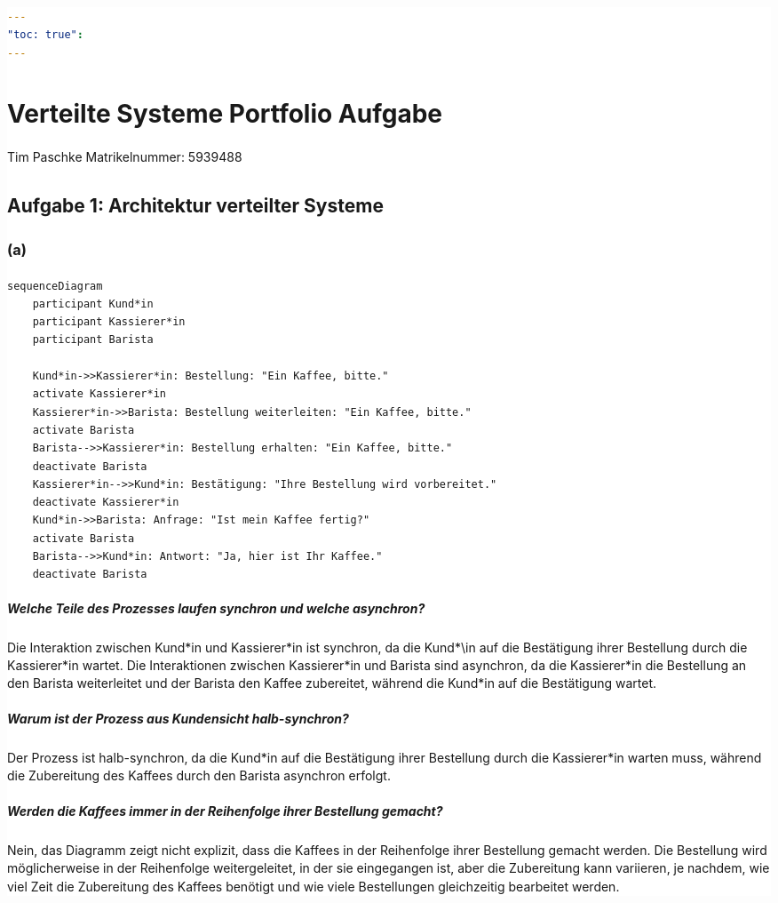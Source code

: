 ```yaml
---
"toc: true":
---
```

# Verteilte Systeme Portfolio Aufgabe
Tim Paschke
Matrikelnummer: 5939488
## Aufgabe 1: Architektur verteilter Systeme
### (a) 
```mermaid
sequenceDiagram
    participant Kund*in
    participant Kassierer*in
    participant Barista

    Kund*in->>Kassierer*in: Bestellung: "Ein Kaffee, bitte."
    activate Kassierer*in
    Kassierer*in->>Barista: Bestellung weiterleiten: "Ein Kaffee, bitte."
    activate Barista
    Barista-->>Kassierer*in: Bestellung erhalten: "Ein Kaffee, bitte."
    deactivate Barista
    Kassierer*in-->>Kund*in: Bestätigung: "Ihre Bestellung wird vorbereitet."
    deactivate Kassierer*in
    Kund*in->>Barista: Anfrage: "Ist mein Kaffee fertig?"
    activate Barista
    Barista-->>Kund*in: Antwort: "Ja, hier ist Ihr Kaffee."
    deactivate Barista

```
##### **Welche Teile des Prozesses laufen synchron und welche asynchron?**
Die Interaktion zwischen Kund\*in und Kassierer\*in ist synchron, da die Kund*\in auf die Bestätigung ihrer Bestellung durch die Kassierer\*in wartet.
Die Interaktionen zwischen Kassierer\*in und Barista sind asynchron, da die Kassierer\*in die Bestellung an den Barista weiterleitet und der Barista den Kaffee zubereitet, während die Kund\*in auf die Bestätigung wartet.

##### **Warum ist der Prozess aus Kundensicht halb-synchron?**
Der Prozess ist halb-synchron, da die Kund\*in auf die Bestätigung ihrer Bestellung durch die Kassierer\*in warten muss, während die Zubereitung des Kaffees durch den Barista asynchron erfolgt.
  
##### **Werden die Kaffees immer in der Reihenfolge ihrer Bestellung gemacht?**
Nein, das Diagramm zeigt nicht explizit, dass die Kaffees in der Reihenfolge ihrer Bestellung gemacht werden. Die Bestellung wird möglicherweise in der Reihenfolge weitergeleitet, in der sie eingegangen ist, aber die Zubereitung kann variieren, je nachdem, wie viel Zeit die Zubereitung des Kaffees benötigt und wie viele Bestellungen gleichzeitig bearbeitet werden.
